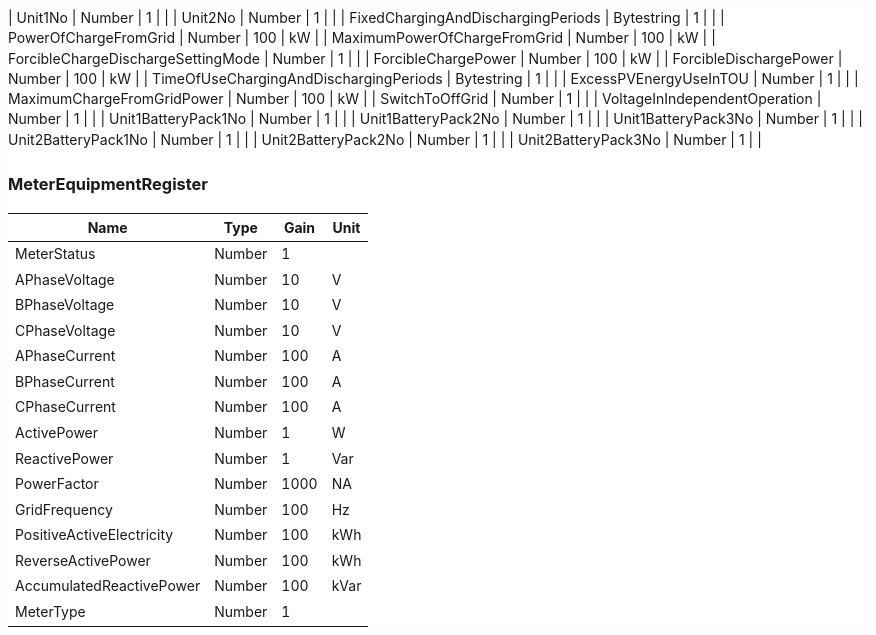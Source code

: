 | Unit1No                                | Number     | 1    |         |
| Unit2No                                | Number     | 1    |         |
| FixedChargingAndDischargingPeriods     | Bytestring | 1    |         |
| PowerOfChargeFromGrid                  | Number     | 100  | kW      |
| MaximumPowerOfChargeFromGrid           | Number     | 100  | kW      |
| ForcibleChargeDischargeSettingMode     | Number     | 1    |         |
| ForcibleChargePower                    | Number     | 100  | kW      |
| ForcibleDischargePower                 | Number     | 100  | kW      |
| TimeOfUseChargingAndDischargingPeriods | Bytestring | 1    |         |
| ExcessPVEnergyUseInTOU                 | Number     | 1    |         |
| MaximumChargeFromGridPower             | Number     | 100  | kW      |
| SwitchToOffGrid                        | Number     | 1    |         |
| VoltageInIndependentOperation          | Number     | 1    |         |
| Unit1BatteryPack1No                    | Number     | 1    |         |
| Unit1BatteryPack2No                    | Number     | 1    |         |
| Unit1BatteryPack3No                    | Number     | 1    |         |
| Unit2BatteryPack1No                    | Number     | 1    |         |
| Unit2BatteryPack2No                    | Number     | 1    |         |
| Unit2BatteryPack3No                    | Number     | 1    |         |

### MeterEquipmentRegister

| Name                      | Type   | Gain | Unit |
|---------------------------|--------|------|------|
| MeterStatus               | Number | 1    |      |
| APhaseVoltage             | Number | 10   | V    |
| BPhaseVoltage             | Number | 10   | V    |
| CPhaseVoltage             | Number | 10   | V    |
| APhaseCurrent             | Number | 100  | A    |
| BPhaseCurrent             | Number | 100  | A    |
| CPhaseCurrent             | Number | 100  | A    |
| ActivePower               | Number | 1    | W    |
| ReactivePower             | Number | 1    | Var  |
| PowerFactor               | Number | 1000 | NA   |
| GridFrequency             | Number | 100  | Hz   |
| PositiveActiveElectricity | Number | 100  | kWh  |
| ReverseActivePower        | Number | 100  | kWh  |
| AccumulatedReactivePower  | Number | 100  | kVar |
| MeterType                 | Number | 1    |      |